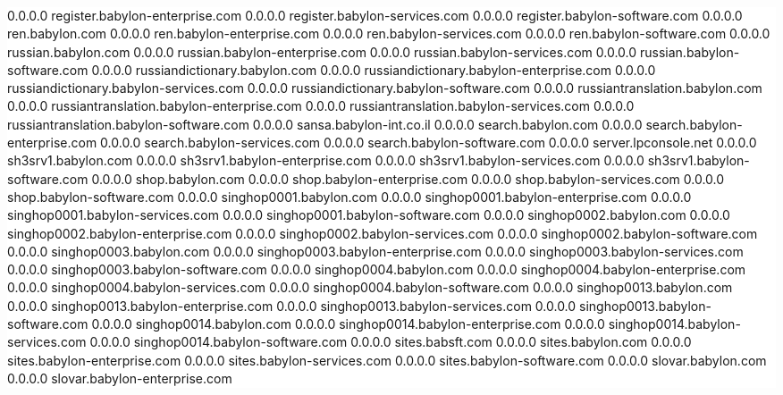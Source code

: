 0.0.0.0 register.babylon-enterprise.com
0.0.0.0 register.babylon-services.com
0.0.0.0 register.babylon-software.com
0.0.0.0 ren.babylon.com
0.0.0.0 ren.babylon-enterprise.com
0.0.0.0 ren.babylon-services.com
0.0.0.0 ren.babylon-software.com
0.0.0.0 russian.babylon.com
0.0.0.0 russian.babylon-enterprise.com
0.0.0.0 russian.babylon-services.com
0.0.0.0 russian.babylon-software.com
0.0.0.0 russiandictionary.babylon.com
0.0.0.0 russiandictionary.babylon-enterprise.com
0.0.0.0 russiandictionary.babylon-services.com
0.0.0.0 russiandictionary.babylon-software.com
0.0.0.0 russiantranslation.babylon.com
0.0.0.0 russiantranslation.babylon-enterprise.com
0.0.0.0 russiantranslation.babylon-services.com
0.0.0.0 russiantranslation.babylon-software.com
0.0.0.0 sansa.babylon-int.co.il
0.0.0.0 search.babylon.com
0.0.0.0 search.babylon-enterprise.com
0.0.0.0 search.babylon-services.com
0.0.0.0 search.babylon-software.com
0.0.0.0 server.lpconsole.net
0.0.0.0 sh3srv1.babylon.com
0.0.0.0 sh3srv1.babylon-enterprise.com
0.0.0.0 sh3srv1.babylon-services.com
0.0.0.0 sh3srv1.babylon-software.com
0.0.0.0 shop.babylon.com
0.0.0.0 shop.babylon-enterprise.com
0.0.0.0 shop.babylon-services.com
0.0.0.0 shop.babylon-software.com
0.0.0.0 singhop0001.babylon.com
0.0.0.0 singhop0001.babylon-enterprise.com
0.0.0.0 singhop0001.babylon-services.com
0.0.0.0 singhop0001.babylon-software.com
0.0.0.0 singhop0002.babylon.com
0.0.0.0 singhop0002.babylon-enterprise.com
0.0.0.0 singhop0002.babylon-services.com
0.0.0.0 singhop0002.babylon-software.com
0.0.0.0 singhop0003.babylon.com
0.0.0.0 singhop0003.babylon-enterprise.com
0.0.0.0 singhop0003.babylon-services.com
0.0.0.0 singhop0003.babylon-software.com
0.0.0.0 singhop0004.babylon.com
0.0.0.0 singhop0004.babylon-enterprise.com
0.0.0.0 singhop0004.babylon-services.com
0.0.0.0 singhop0004.babylon-software.com
0.0.0.0 singhop0013.babylon.com
0.0.0.0 singhop0013.babylon-enterprise.com
0.0.0.0 singhop0013.babylon-services.com
0.0.0.0 singhop0013.babylon-software.com
0.0.0.0 singhop0014.babylon.com
0.0.0.0 singhop0014.babylon-enterprise.com
0.0.0.0 singhop0014.babylon-services.com
0.0.0.0 singhop0014.babylon-software.com
0.0.0.0 sites.babsft.com
0.0.0.0 sites.babylon.com
0.0.0.0 sites.babylon-enterprise.com
0.0.0.0 sites.babylon-services.com
0.0.0.0 sites.babylon-software.com
0.0.0.0 slovar.babylon.com
0.0.0.0 slovar.babylon-enterprise.com